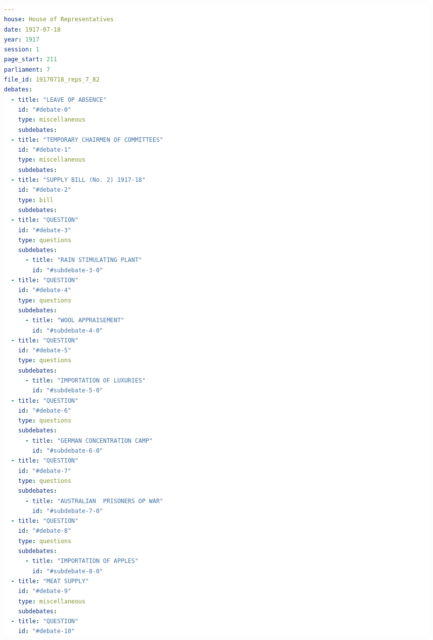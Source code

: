 ```yaml
---
house: House of Representatives
date: 1917-07-18
year: 1917
session: 1
page_start: 211
parliament: 7
file_id: 19170718_reps_7_82
debates:
  - title: "LEAVE OP ABSENCE"
    id: "#debate-0"
    type: miscellaneous
    subdebates:
  - title: "TEMPORARY CHAIRMEN OF COMMITTEES"
    id: "#debate-1"
    type: miscellaneous
    subdebates:
  - title: "SUPPLY BILL (No. 2) 1917-18"
    id: "#debate-2"
    type: bill
    subdebates:
  - title: "QUESTION"
    id: "#debate-3"
    type: questions
    subdebates:
      - title: "RAIN STIMULATING PLANT"
        id: "#subdebate-3-0"
  - title: "QUESTION"
    id: "#debate-4"
    type: questions
    subdebates:
      - title: "WOOL APPRAISEMENT"
        id: "#subdebate-4-0"
  - title: "QUESTION"
    id: "#debate-5"
    type: questions
    subdebates:
      - title: "IMPORTATION OF LUXURIES"
        id: "#subdebate-5-0"
  - title: "QUESTION"
    id: "#debate-6"
    type: questions
    subdebates:
      - title: "GERMAN CONCENTRATION CAMP"
        id: "#subdebate-6-0"
  - title: "QUESTION"
    id: "#debate-7"
    type: questions
    subdebates:
      - title: "AUSTRALIAN  PRISONERS OP WAR"
        id: "#subdebate-7-0"
  - title: "QUESTION"
    id: "#debate-8"
    type: questions
    subdebates:
      - title: "IMPORTATION OF APPLES"
        id: "#subdebate-8-0"
  - title: "MEAT SUPPLY"
    id: "#debate-9"
    type: miscellaneous
    subdebates:
  - title: "QUESTION"
    id: "#debate-10"
```